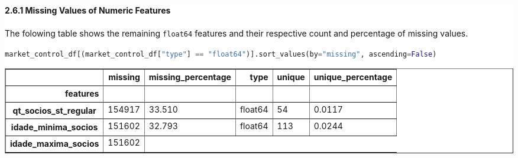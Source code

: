 
#### <a name="missingnum">2.6.1 Missing Values of Numeric Features</a>  
The folowing table shows the remaining `float64` features and their respective count and percentage of missing values.


```python
market_control_df[(market_control_df["type"] == "float64")].sort_values(by="missing", ascending=False)
```




<div>
<style scoped>
    .dataframe tbody tr th:only-of-type {
        vertical-align: middle;
    }

    .dataframe tbody tr th {
        vertical-align: top;
    }

    .dataframe thead th {
        text-align: right;
    }
</style>
<table border="1" class="dataframe">
  <thead>
    <tr style="text-align: right;">
      <th></th>
      <th>missing</th>
      <th>missing_percentage</th>
      <th>type</th>
      <th>unique</th>
      <th>unique_percentage</th>
    </tr>
    <tr>
      <th>features</th>
      <th></th>
      <th></th>
      <th></th>
      <th></th>
      <th></th>
    </tr>
  </thead>
  <tbody>
    <tr>
      <th>qt_socios_st_regular</th>
      <td>154917</td>
      <td>33.510</td>
      <td>float64</td>
      <td>54</td>
      <td>0.0117</td>
    </tr>
    <tr>
      <th>idade_minima_socios</th>
      <td>151602</td>
      <td>32.793</td>
      <td>float64</td>
      <td>113</td>
      <td>0.0244</td>
    </tr>
    <tr>
      <th>idade_maxima_socios</th>
      <td>151602</td>